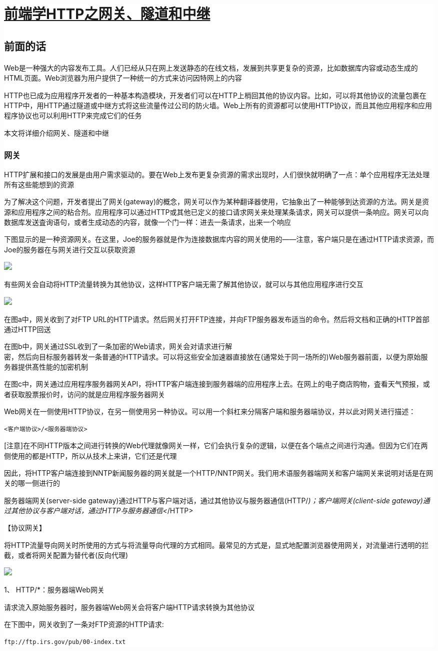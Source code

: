 # [前端学HTTP之网关、隧道和中继][0]


## 前面的话

Web是一种强大的内容发布工具。人们已经从只在网上发送静态的在线文档，发展到共享更复杂的资源，比如数据库内容或动态生成的HTML页面。Web浏览器为用户提供了一种统一的方式来访问因特网上的内容

HTTP也已成为应用程序开发者的一种基本构造模块，开发者们可以在HTTP上梢回其他的协议内容。比如，可以将其他协议的流量包裹在HTTP中，用HTTP通过隧道或中继方式将这些流量传过公司的防火墙。Web上所有的资源都可以使用HTTP协议，而且其他应用程序和应用程序协议也可以利用HTTP来完成它们的任务

本文将详细介绍网关、隧道和中继

### 网关

HTTP扩展和接口的发展是由用户需求驱动的。要在Web上发布更复杂资源的需求出现时，人们很快就明确了一点：单个应用程序无法处理所有这些能想到的资源

为了解决这个问题，开发者提出了网关(gateway)的概念，网关可以作为某种翻译器使用，它抽象出了一种能够到达资源的方法。网关是资源和应用程序之间的粘合剂。应用程序可以通过HTTP或其他已定义的接口请求网关来处理某条请求，网关可以提供一条响应。网关可以向数据库发送査询语句，或者生成动态的内容，就像一个门一样：进去一条请求，出来一个响应

下图显示的是一种资源网关。在这里，Joe的服务器就是作为连接数据库内容的网关使用的——注意，客户端只是在通过HTTP请求资源，而Joe的服务器在与网关进行交互以获取资源

![][1]

有些网关会自动将HTTP流量转换为其他协议，这样HTTP客户端无需了解其他协议，就可以与其他应用程序进行交互

![][2]

在图a中，网关收到了对FTP URL的HTTP请求。然后网关打开FTP连接，并向FTP服务器发布适当的命令。然后将文档和正确的HTTP首部通过HTTP回送

在图b中，网关通过SSL收到了一条加密的Web请求，网关会对请求进行解  
密，然后向目标服务器转发一条普通的HTTP请求。可以将这些安全加速器直接放在(通常处于同一场所的)Web服务器前面，以便为原始服务器提供髙性能的加密机制

在图c中，网关通过应用程序服务器网关API，将HTTP客户端连接到服务器端的应用程序上去。在网上的电子商店购物，査看天气预报，或者获取股票报价时，访问的就是应用程序服务器网关 

Web网关在一侧使用HTTP协议，在另一侧使用另一种协议。可以用一个斜杠来分隔客户端和服务器端协议，并以此对网关进行描述：

    <客户端协议>/<服务器端协议>

[注意]在不同HTTP版本之间进行转换的Web代理就像网关一样，它们会执行复杂的逻辑，以便在各个端点之间进行沟通。但因为它们在两侧使用的都是HTTP，所以从技术上来讲，它们还是代理

因此，将HTTP客户端连接到NNTP新闻服务器的网关就是一个HTTP/NNTP网关。我们用术语服务器端网关和客户端网关来说明对话是在网关的哪一侧进行的

服务器端网关(server-side gateway)通过HTTP与客户端对话，通过其他协议与服务器通信(HTTP/*)；客户端网关(client-side gateway)通过其他协议与客户端对话，通过HTTP与服务器通信<*/HTTP>

【协议网关】

将HTTP流量导向网关时所使用的方式与将流量导向代理的方式相同。最常见的方式是，显式地配置浏览器使用网关，对流量进行透明的拦截，或者将网关配置为替代者(反向代理)

![][3]

1、 HTTP/*：服务器端Web网关

请求流入原始服务器时，服务器端Web网关会将客户端HTTP请求转换为其他协议

在下图中，网关收到了一条对FTP资源的HTTP请求:

    ftp://ftp.irs.gov/pub/00-index.txt


[0]: http://www.cnblogs.com/xiaohuochai/p/6180941.html
[1]: http://images2015.cnblogs.com/blog/740839/201612/740839-20161214212408026-324818451.jpg
[2]: http://images2015.cnblogs.com/blog/740839/201612/740839-20161214212615651-1335655333.jpg
[3]: http://images2015.cnblogs.com/blog/740839/201612/740839-20161214213616901-1751388181.jpg
[4]: http://images2015.cnblogs.com/blog/740839/201612/740839-20161214213711167-1526334529.jpg
[5]: http://images2015.cnblogs.com/blog/740839/201612/740839-20161214214143667-770786937.jpg
[6]: http://images2015.cnblogs.com/blog/740839/201612/740839-20161214214249964-324805719.jpg
[7]: http://images2015.cnblogs.com/blog/740839/201612/740839-20161214214840292-627699786.jpg
[8]: http://images2015.cnblogs.com/blog/740839/201612/740839-20161214215018964-1238383224.jpg
[9]: http://images2015.cnblogs.com/blog/740839/201612/740839-20161214220654558-459475900.jpg
[10]: http://images2015.cnblogs.com/blog/740839/201612/740839-20161214221530886-320741409.jpg
[11]: http://images2015.cnblogs.com/blog/740839/201612/740839-20161214221614823-1311986857.jpg
[12]: http://images2015.cnblogs.com/blog/740839/201612/740839-20161214222350011-1821525860.jpg
[13]: http://images2015.cnblogs.com/blog/740839/201612/740839-20161214223103433-1444542537.jpg